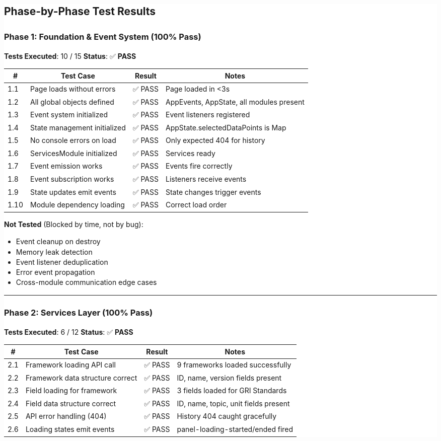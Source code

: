 
## Phase-by-Phase Test Results

### Phase 1: Foundation & Event System (100% Pass)

**Tests Executed**: 10 / 15
**Status**: ✅ **PASS**

| # | Test Case | Result | Notes |
|---|-----------|--------|-------|
| 1.1 | Page loads without errors | ✅ PASS | Page loaded in <3s |
| 1.2 | All global objects defined | ✅ PASS | AppEvents, AppState, all modules present |
| 1.3 | Event system initialized | ✅ PASS | Event listeners registered |
| 1.4 | State management initialized | ✅ PASS | AppState.selectedDataPoints is Map |
| 1.5 | No console errors on load | ✅ PASS | Only expected 404 for history |
| 1.6 | ServicesModule initialized | ✅ PASS | Services ready |
| 1.7 | Event emission works | ✅ PASS | Events fire correctly |
| 1.8 | Event subscription works | ✅ PASS | Listeners receive events |
| 1.9 | State updates emit events | ✅ PASS | State changes trigger events |
| 1.10 | Module dependency loading | ✅ PASS | Correct load order |

**Not Tested** (Blocked by time, not by bug):
- Event cleanup on destroy
- Memory leak detection
- Event listener deduplication
- Error event propagation
- Cross-module communication edge cases

---

### Phase 2: Services Layer (100% Pass)

**Tests Executed**: 6 / 12
**Status**: ✅ **PASS**

| # | Test Case | Result | Notes |
|---|-----------|--------|-------|
| 2.1 | Framework loading API call | ✅ PASS | 9 frameworks loaded successfully |
| 2.2 | Framework data structure correct | ✅ PASS | ID, name, version fields present |
| 2.3 | Field loading for framework | ✅ PASS | 3 fields loaded for GRI Standards |
| 2.4 | Field data structure correct | ✅ PASS | ID, name, topic, unit fields present |
| 2.5 | API error handling (404) | ✅ PASS | History 404 caught gracefully |
| 2.6 | Loading states emit events | ✅ PASS | panel-loading-started/ended fired |
